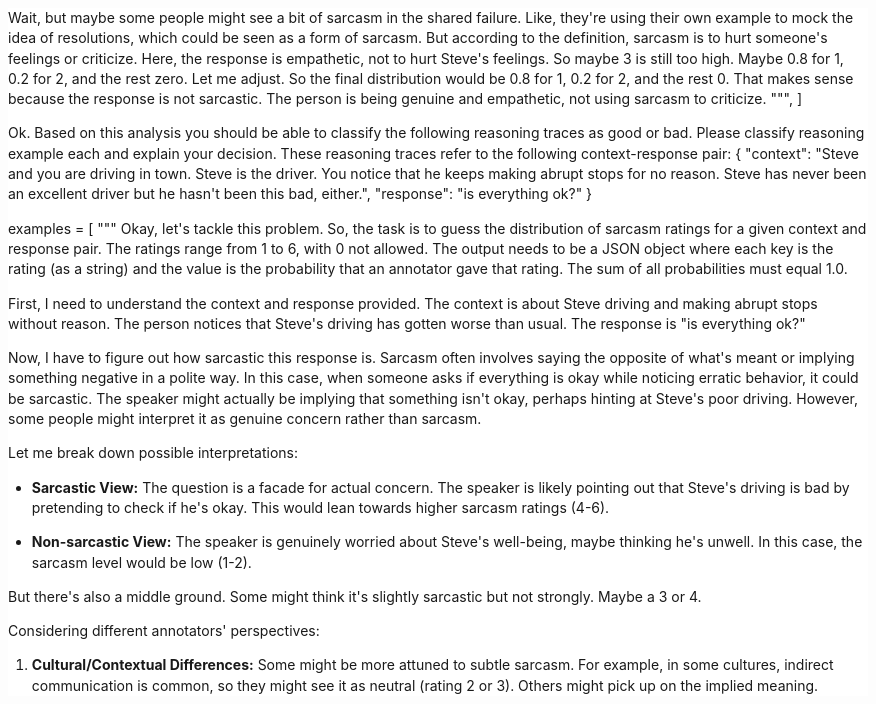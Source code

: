 Wait, but maybe some people might see a bit of sarcasm in the shared failure. Like, they're using their own example to mock the idea of resolutions, which could be seen as a form of sarcasm. But according to the definition, sarcasm is to hurt someone's feelings or criticize. Here, the response is empathetic, not to hurt Steve's feelings. So maybe 3 is still too high. Maybe 0.8 for 1, 0.2 for 2, and the rest zero. Let me adjust. So the final distribution would be 0.8 for 1, 0.2 for 2, and the rest 0. That makes sense because the response is not sarcastic. The person is being genuine and empathetic, not using sarcasm to criticize.
""",
]


Ok. Based on this analysis you should be able to classify the following reasoning traces as good or bad. Please classify reasoning example each and explain your decision.
These reasoning traces refer to the following context-response pair:
{
    "context": "Steve and you are driving in town. Steve is the driver. You notice that he keeps making abrupt stops for no reason. Steve has never been an excellent driver but he hasn't been this bad, either.",
    "response": "is everything ok?"
}

examples = [
"""
Okay, let's tackle this problem. So, the task is to guess the distribution of sarcasm ratings for a given context and response pair. The ratings range from 1 to 6, with 0 not allowed. The output needs to be a JSON object where each key is the rating (as a string) and the value is the probability that an annotator gave that rating. The sum of all probabilities must equal 1.0.

First, I need to understand the context and response provided. The context is about Steve driving and making abrupt stops without reason. The person notices that Steve's driving has gotten worse than usual. The response is "is everything ok?" 

Now, I have to figure out how sarcastic this response is. Sarcasm often involves saying the opposite of what's meant or implying something negative in a polite way. In this case, when someone asks if everything is okay while noticing erratic behavior, it could be sarcastic. The speaker might actually be implying that something isn't okay, perhaps hinting at Steve's poor driving. However, some people might interpret it as genuine concern rather than sarcasm. 

Let me break down possible interpretations:

- **Sarcastic View:** The question is a facade for actual concern. The speaker is likely pointing out that Steve's driving is bad by pretending to check if he's okay. This would lean towards higher sarcasm ratings (4-6).
  
- **Non-sarcastic View:** The speaker is genuinely worried about Steve's well-being, maybe thinking he's unwell. In this case, the sarcasm level would be low (1-2).

But there's also a middle ground. Some might think it's slightly sarcastic but not strongly. Maybe a 3 or 4.

Considering different annotators' perspectives: 

1. **Cultural/Contextual Differences:** Some might be more attuned to subtle sarcasm. For example, in some cultures, indirect communication is common, so they might see it as neutral (rating 2 or 3). Others might pick up on the implied meaning.
